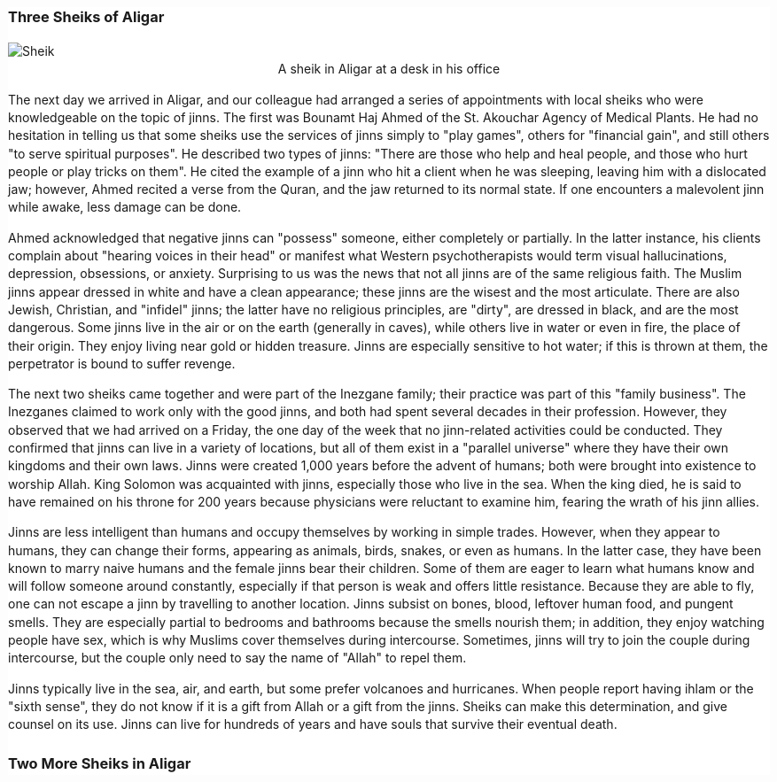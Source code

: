 ### Three Sheiks of Aligar

<img src="../images/krippner-jinns-4.jpg" width="250px" height="auto" alt="Sheik"/>
<div class="caption" style="text-align: center;">A sheik in Aligar at a desk in his office</div>

The next day we arrived in Aligar, and our colleague had arranged a series of appointments with local sheiks who were knowledgeable on the topic of jinns. The first was Bounamt Haj Ahmed of the St. Akouchar Agency of Medical Plants. He had no hesitation in telling us that some sheiks use the services of jinns simply to "play games", others for "financial gain", and still others "to serve spiritual purposes". He described two types of jinns: "There are those who help and heal people, and those who hurt people or play tricks on them". He cited the example of a jinn who hit a client when he was sleeping, leaving him with a dislocated jaw; however, Ahmed recited a verse from the Quran, and the jaw returned to its normal state. If one encounters a malevolent jinn while awake, less damage can be done.

Ahmed acknowledged that negative jinns can "possess" someone, either completely or partially. In the latter instance, his clients complain about "hearing voices in their head" or manifest what Western psychotherapists would term visual hallucinations, depression, obsessions, or anxiety. Surprising to us was the news that not all jinns are of the same religious faith. The Muslim jinns appear dressed in white and have a clean appearance; these jinns are the wisest and the most articulate. There are also Jewish, Christian, and "infidel" jinns; the latter have no religious principles, are "dirty", are dressed in black, and are the most dangerous. Some jinns live in the air or on the earth (generally in caves), while others live in water or even in fire, the place of their origin. They enjoy living near gold or hidden treasure. Jinns are especially sensitive to hot water; if this is thrown at them, the perpetrator is bound to suffer revenge.

The next two sheiks came together and were part of the Inezgane family; their practice was part of this "family business". The Inezganes claimed to work only with the good jinns, and both had spent several decades in their profession. However, they observed that we had arrived on a Friday, the one day of the week that no jinn-related activities could be conducted. They confirmed that jinns can live in a variety of locations, but all of them exist in a "parallel universe" where they have their own kingdoms and their own laws. Jinns were created 1,000 years before the advent of humans; both were brought into existence to worship Allah. King Solomon was acquainted with jinns, especially those who live in the sea. When the king died, he is said to have remained on his throne for 200 years because physicians were reluctant to examine him, fearing the wrath of his jinn allies.

Jinns are less intelligent than humans and occupy themselves by working in simple trades. However, when they appear to humans, they can change their forms, appearing as animals, birds, snakes, or even as humans. In the latter case, they have been known to marry naive humans and the female jinns bear their children. Some of them are eager to learn what humans know and will follow someone around constantly, especially if that person is weak and offers little resistance. Because they are able to fly, one can not escape a jinn by travelling to another location. Jinns subsist on bones, blood, leftover human food, and pungent smells. They are especially partial to bedrooms and bathrooms because the smells nourish them; in addition, they enjoy watching people have sex, which is why Muslims cover themselves during intercourse. Sometimes, jinns will try to join the couple during intercourse, but the couple only need to say the name of "Allah" to repel them.

Jinns typically live in the sea, air, and earth, but some prefer volcanoes and hurricanes. When people report having ihlam or the "sixth sense", they do not know if it is a gift from Allah or a gift from the jinns. Sheiks can make this determination, and give counsel on its use. Jinns can live for hundreds of years and have souls that survive their eventual death.

### Two More Sheiks in Aligar
